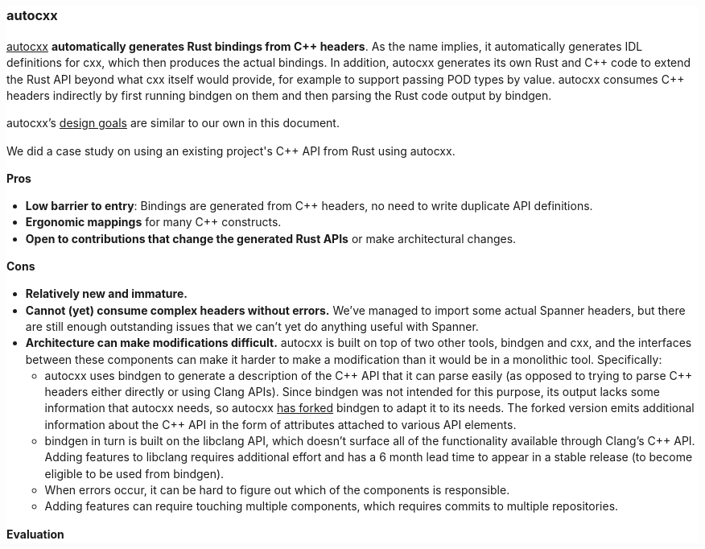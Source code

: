 ### autocxx

[autocxx](https://github.com/google/autocxx) **automatically generates Rust
bindings from C++ headers**. As the name implies, it automatically generates IDL
definitions for cxx, which then produces the actual bindings. In addition,
autocxx generates its own Rust and C++ code to extend the Rust API beyond what
cxx itself would provide, for example to support passing POD types by value.
autocxx consumes C++ headers indirectly by first running bindgen on them and
then parsing the Rust code output by bindgen.

autocxx’s
[design goals](https://www.chromium.org/Home/chromium-security/memory-safety/rust-and-c-interoperability)
are similar to our own in this document.

We did a case study on using an existing project's C++ API from Rust using
autocxx.

**Pros**

*   **Low barrier to entry**: Bindings are generated from C++ headers, no need
    to write duplicate API definitions.
*   **Ergonomic mappings** for many C++ constructs.
*   **Open to contributions that change the generated Rust APIs** or make
    architectural changes.

**Cons**

*   **Relatively new and immature.**
*   **Cannot (yet) consume complex headers without errors.** We’ve managed to
    import some actual Spanner headers, but there are still enough outstanding
    issues that we can’t yet do anything useful with Spanner.
*   **Architecture can make modifications difficult.** autocxx is built on top
    of two other tools, bindgen and cxx, and the interfaces between these
    components can make it harder to make a modification than it would be in a
    monolithic tool. Specifically:
    *   autocxx uses bindgen to generate a description of the C++ API that it
        can parse easily (as opposed to trying to parse C++ headers either
        directly or using Clang APIs). Since bindgen was not intended for this
        purpose, its output lacks some information that autocxx needs, so
        autocxx [has forked](https://crates.io/crates/autocxx-bindgen) bindgen
        to adapt it to its needs. The forked version emits additional
        information about the C++ API in the form of attributes attached to
        various API elements.
    *   bindgen in turn is built on the libclang API, which doesn’t surface all
        of the functionality available through Clang’s C++ API. Adding features
        to libclang requires additional effort and has a 6 month lead time to
        appear in a stable release (to become eligible to be used from bindgen).
    *   When errors occur, it can be hard to figure out which of the components
        is responsible.
    *   Adding features can require touching multiple components, which requires
        commits to multiple repositories.

**Evaluation**
